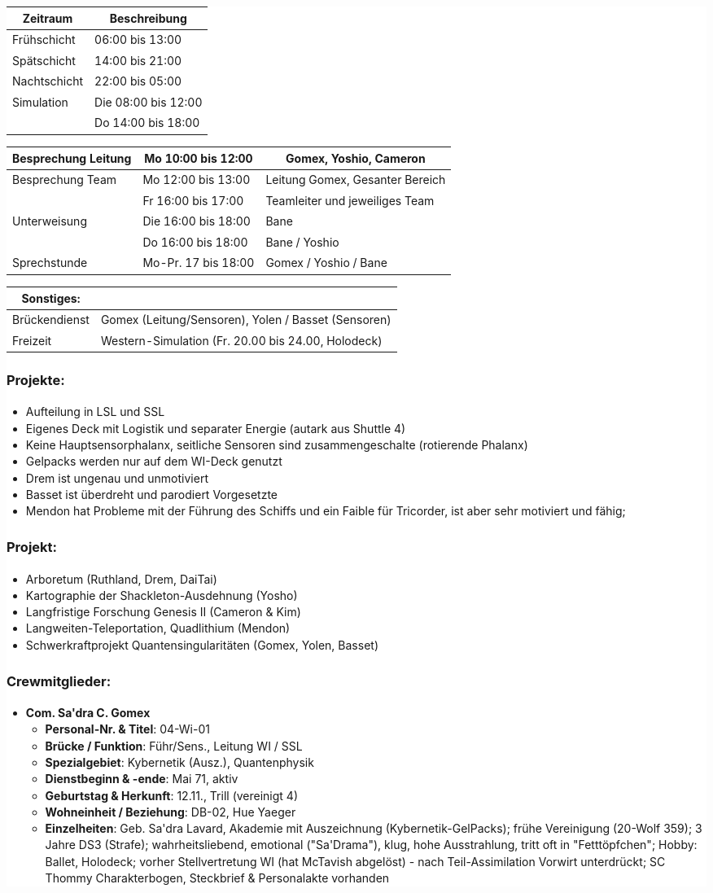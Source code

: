 | Zeitraum | Beschreibung |
| --- | --- |
| Frühschicht | 06:00 bis 13:00 | Forschungsarbeiten |
| Spätschicht | 14:00 bis 21:00 | Projektarbeiten |
| Nachtschicht | 22:00 bis 05:00 | Kontroll- und Sondertätigkeiten |
| Simulation | Die 08:00 bis 12:00 | Off. Holodeckzeit (freie Ressource) |
|  | Do 14:00 bis 18:00 | Off. Holodeckzeit (freie Ressource) |

| Besprechung Leitung | Mo 10:00 bis 12:00 | Gomex, Yoshio, Cameron |
| --- | --- | --- |
| Besprechung Team | Mo 12:00 bis 13:00 | Leitung Gomex, Gesanter Bereich |
|  | Fr 16:00 bis 17:00 | Teamleiter und jeweiliges Team |
| Unterweisung | Die 16:00 bis 18:00 | Bane |
|  | Do 16:00 bis 18:00 | Bane / Yoshio |
| Sprechstunde | Mo-Pr. 17 bis 18:00 | Gomex / Yoshio / Bane |

| Sonstiges: |  |
| --- | --- |
| Brückendienst | Gomex (Leitung/Sensoren), Yolen / Basset (Sensoren) |
| Freizeit | Western-Simulation (Fr. 20.00 bis 24.00, Holodeck) |

### Projekte:

- Aufteilung in LSL und SSL
- Eigenes Deck mit Logistik und separater Energie (autark aus Shuttle 4)
- Keine Hauptsensorphalanx, seitliche Sensoren sind zusammengeschalte (rotierende Phalanx)
- Gelpacks werden nur auf dem WI-Deck genutzt
- Drem ist ungenau und unmotiviert
- Basset ist überdreht und parodiert Vorgesetzte
- Mendon hat Probleme mit der Führung des Schiffs und ein Faible für Tricorder, ist aber sehr motiviert und fähig;

### Projekt:

- Arboretum (Ruthland, Drem, DaiTai)
- Kartographie der Shackleton-Ausdehnung (Yosho)
- Langfristige Forschung Genesis II (Cameron & Kim)
- Langweiten-Teleportation, Quadlithium (Mendon)
- Schwerkraftprojekt Quantensingularitäten (Gomex, Yolen, Basset)

### Crewmitglieder:

- **Com. Sa'dra C. Gomex**
  - **Personal-Nr. & Titel**: 04-Wi-01
  - **Brücke / Funktion**: Führ/Sens., Leitung WI / SSL
  - **Spezialgebiet**: Kybernetik (Ausz.), Quantenphysik
  - **Dienstbeginn & -ende**: Mai 71, aktiv
  - **Geburtstag & Herkunft**: 12.11., Trill (vereinigt 4)
  - **Wohneinheit / Beziehung**: DB-02, Hue Yaeger
  - **Einzelheiten**: Geb. Sa'dra Lavard, Akademie mit Auszeichnung (Kybernetik-GelPacks); frühe Vereinigung (20-Wolf 359); 3 Jahre DS3 (Strafe); wahrheitsliebend, emotional ("Sa'Drama"), klug, hohe Ausstrahlung, tritt oft in "Fetttöpfchen"; Hobby: Ballet, Holodeck; vorher Stellvertretung WI (hat McTavish abgelöst) - nach Teil-Assimilation Vorwirt unterdrückt; SC Thommy Charakterbogen, Steckbrief & Personalakte vorhanden
